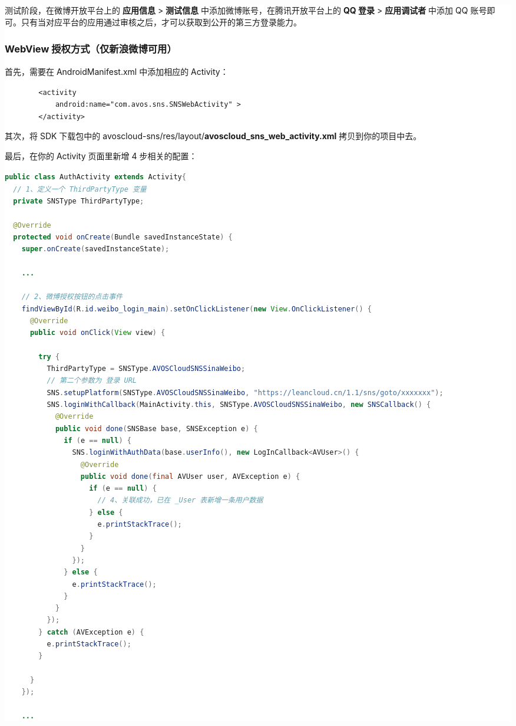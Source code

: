 测试阶段，在微博开放平台上的 **应用信息** > **测试信息** 中添加微博账号，在腾讯开放平台上的 **QQ 登录** > **应用调试者** 中添加 QQ 账号即可。只有当对应平台的应用通过审核之后，才可以获取到公开的第三方登录能力。

### WebView 授权方式（仅新浪微博可用）

首先，需要在 AndroidManifest.xml 中添加相应的 Activity：

```
        <activity
            android:name="com.avos.sns.SNSWebActivity" >
        </activity>
```

其次，将 SDK 下载包中的 avoscloud-sns/res/layout/**avoscloud_sns_web_activity.xml** 拷贝到你的项目中去。

最后，在你的 Activity 页面里新增 4 步相关的配置：

```java
public class AuthActivity extends Activity{
  // 1、定义一个 ThirdPartyType 变量
  private SNSType ThirdPartyType;

  @Override
  protected void onCreate(Bundle savedInstanceState) {
    super.onCreate(savedInstanceState);

    ...
    
    // 2、微博授权按钮的点击事件
    findViewById(R.id.weibo_login_main).setOnClickListener(new View.OnClickListener() {
      @Override
      public void onClick(View view) {

        try {
          ThirdPartyType = SNSType.AVOSCloudSNSSinaWeibo;
          // 第二个参数为 登录 URL
          SNS.setupPlatform(SNSType.AVOSCloudSNSSinaWeibo, "https://leancloud.cn/1.1/sns/goto/xxxxxxx");
          SNS.loginWithCallback(MainActivity.this, SNSType.AVOSCloudSNSSinaWeibo, new SNSCallback() {
            @Override
            public void done(SNSBase base, SNSException e) {
              if (e == null) {
                SNS.loginWithAuthData(base.userInfo(), new LogInCallback<AVUser>() {
                  @Override
                  public void done(final AVUser user, AVException e) {
                    if (e == null) {
                      // 4、关联成功，已在 _User 表新增一条用户数据
                    } else {
                      e.printStackTrace();
                    }
                  }
                });
              } else {
                e.printStackTrace();
              }
            }
          });
        } catch (AVException e) {
          e.printStackTrace();
        }

      }
    });
    
    ...
```